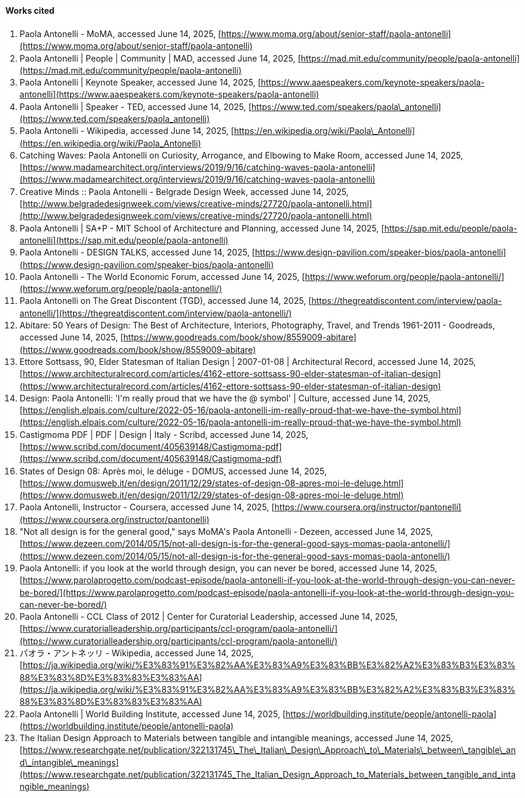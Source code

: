 #### **Works cited**

1. Paola Antonelli \- MoMA, accessed June 14, 2025, [https://www.moma.org/about/senior-staff/paola-antonelli](https://www.moma.org/about/senior-staff/paola-antonelli)  
2. Paola Antonelli | People | Community | MAD, accessed June 14, 2025, [https://mad.mit.edu/community/people/paola-antonelli](https://mad.mit.edu/community/people/paola-antonelli)  
3. Paola Antonelli | Keynote Speaker, accessed June 14, 2025, [https://www.aaespeakers.com/keynote-speakers/paola-antonelli](https://www.aaespeakers.com/keynote-speakers/paola-antonelli)  
4. Paola Antonelli | Speaker \- TED, accessed June 14, 2025, [https://www.ted.com/speakers/paola\_antonelli](https://www.ted.com/speakers/paola_antonelli)  
5. Paola Antonelli \- Wikipedia, accessed June 14, 2025, [https://en.wikipedia.org/wiki/Paola\_Antonelli](https://en.wikipedia.org/wiki/Paola_Antonelli)  
6. Catching Waves: Paola Antonelli on Curiosity, Arrogance, and Elbowing to Make Room, accessed June 14, 2025, [https://www.madamearchitect.org/interviews/2019/9/16/catching-waves-paola-antonelli](https://www.madamearchitect.org/interviews/2019/9/16/catching-waves-paola-antonelli)  
7. Creative Minds :: Paola Antonelli \- Belgrade Design Week, accessed June 14, 2025, [http://www.belgradedesignweek.com/views/creative-minds/27720/paola-antonelli.html](http://www.belgradedesignweek.com/views/creative-minds/27720/paola-antonelli.html)  
8. Paola Antonelli | SA+P \- MIT School of Architecture and Planning, accessed June 14, 2025, [https://sap.mit.edu/people/paola-antonelli](https://sap.mit.edu/people/paola-antonelli)  
9. Paola Antonelli \- DESIGN TALKS, accessed June 14, 2025, [https://www.design-pavilion.com/speaker-bios/paola-antonelli](https://www.design-pavilion.com/speaker-bios/paola-antonelli)  
10. Paola Antonelli \- The World Economic Forum, accessed June 14, 2025, [https://www.weforum.org/people/paola-antonelli/](https://www.weforum.org/people/paola-antonelli/)  
11. Paola Antonelli on The Great Discontent (TGD), accessed June 14, 2025, [https://thegreatdiscontent.com/interview/paola-antonelli/](https://thegreatdiscontent.com/interview/paola-antonelli/)  
12. Abitare: 50 Years of Design: The Best of Architecture, Interiors, Photography, Travel, and Trends 1961-2011 \- Goodreads, accessed June 14, 2025, [https://www.goodreads.com/book/show/8559009-abitare](https://www.goodreads.com/book/show/8559009-abitare)  
13. Ettore Sottsass, 90, Elder Statesman of Italian Design | 2007-01-08 | Architectural Record, accessed June 14, 2025, [https://www.architecturalrecord.com/articles/4162-ettore-sottsass-90-elder-statesman-of-italian-design](https://www.architecturalrecord.com/articles/4162-ettore-sottsass-90-elder-statesman-of-italian-design)  
14. Design: Paola Antonelli: 'I'm really proud that we have the @ symbol' | Culture, accessed June 14, 2025, [https://english.elpais.com/culture/2022-05-16/paola-antonelli-im-really-proud-that-we-have-the-symbol.html](https://english.elpais.com/culture/2022-05-16/paola-antonelli-im-really-proud-that-we-have-the-symbol.html)  
15. Castigmoma PDF | PDF | Design | Italy \- Scribd, accessed June 14, 2025, [https://www.scribd.com/document/405639148/Castigmoma-pdf](https://www.scribd.com/document/405639148/Castigmoma-pdf)  
16. States of Design 08: Après moi, le déluge \- DOMUS, accessed June 14, 2025, [https://www.domusweb.it/en/design/2011/12/29/states-of-design-08-apres-moi-le-deluge.html](https://www.domusweb.it/en/design/2011/12/29/states-of-design-08-apres-moi-le-deluge.html)  
17. Paola Antonelli, Instructor \- Coursera, accessed June 14, 2025, [https://www.coursera.org/instructor/pantonelli](https://www.coursera.org/instructor/pantonelli)  
18. "Not all design is for the general good," says MoMA's Paola Antonelli \- Dezeen, accessed June 14, 2025, [https://www.dezeen.com/2014/05/15/not-all-design-is-for-the-general-good-says-momas-paola-antonelli/](https://www.dezeen.com/2014/05/15/not-all-design-is-for-the-general-good-says-momas-paola-antonelli/)  
19. Paola Antonelli: if you look at the world through design, you can never be bored, accessed June 14, 2025, [https://www.parolaprogetto.com/podcast-episode/paola-antonelli-if-you-look-at-the-world-through-design-you-can-never-be-bored/](https://www.parolaprogetto.com/podcast-episode/paola-antonelli-if-you-look-at-the-world-through-design-you-can-never-be-bored/)  
20. Paola Antonelli \- CCL Class of 2012 | Center for Curatorial Leadership, accessed June 14, 2025, [https://www.curatorialleadership.org/participants/ccl-program/paola-antonelli/](https://www.curatorialleadership.org/participants/ccl-program/paola-antonelli/)  
21. パオラ・アントネッリ \- Wikipedia, accessed June 14, 2025, [https://ja.wikipedia.org/wiki/%E3%83%91%E3%82%AA%E3%83%A9%E3%83%BB%E3%82%A2%E3%83%B3%E3%83%88%E3%83%8D%E3%83%83%E3%83%AA](https://ja.wikipedia.org/wiki/%E3%83%91%E3%82%AA%E3%83%A9%E3%83%BB%E3%82%A2%E3%83%B3%E3%83%88%E3%83%8D%E3%83%83%E3%83%AA)  
22. Paola Antonelli | World Building Institute, accessed June 14, 2025, [https://worldbuilding.institute/people/antonelli-paola](https://worldbuilding.institute/people/antonelli-paola)  
23. The Italian Design Approach to Materials between tangible and intangible meanings, accessed June 14, 2025, [https://www.researchgate.net/publication/322131745\_The\_Italian\_Design\_Approach\_to\_Materials\_between\_tangible\_and\_intangible\_meanings](https://www.researchgate.net/publication/322131745_The_Italian_Design_Approach_to_Materials_between_tangible_and_intangible_meanings)  